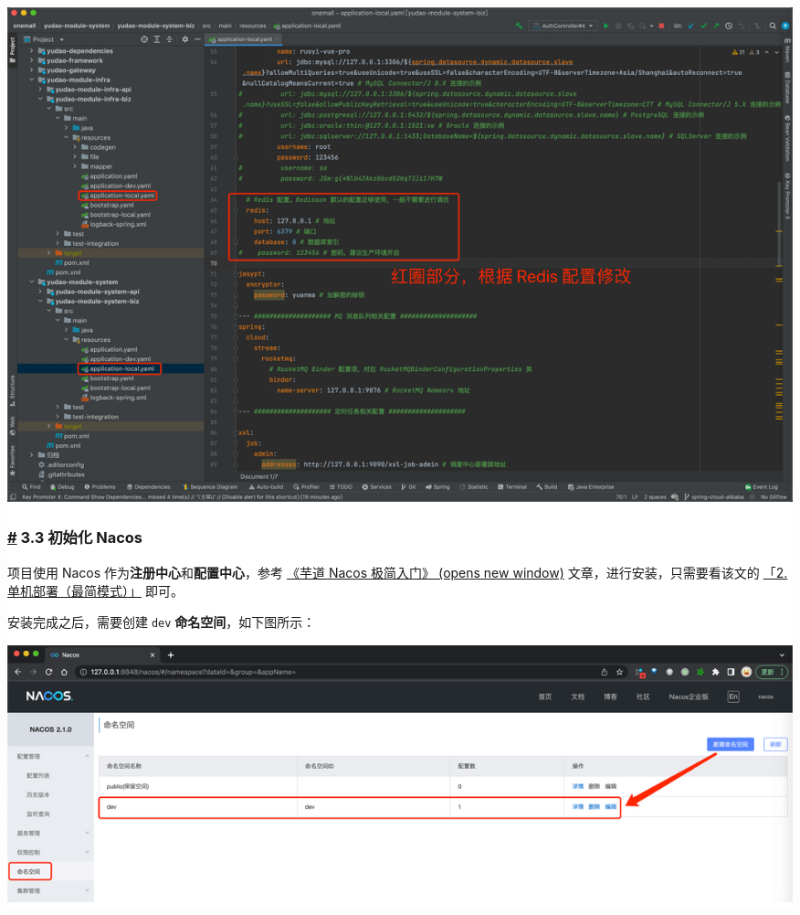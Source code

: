 ![修改配置文件](./static/211.png)

### [#](#_3-3-初始化-nacos) 3.3 初始化 Nacos

项目使用 Nacos 作为**注册中心**和**配置中心**，参考 [《芋道 Nacos 极简入门》 (opens new window)](http://www.iocoder.cn/Nacos/install/?yudao-cloud) 文章，进行安装，只需要看该文的 [「2. 单机部署（最简模式）」](#) 即可。

安装完成之后，需要创建 `dev` **命名空间**，如下图所示：

![创建  命名空间](./static/221.png)
